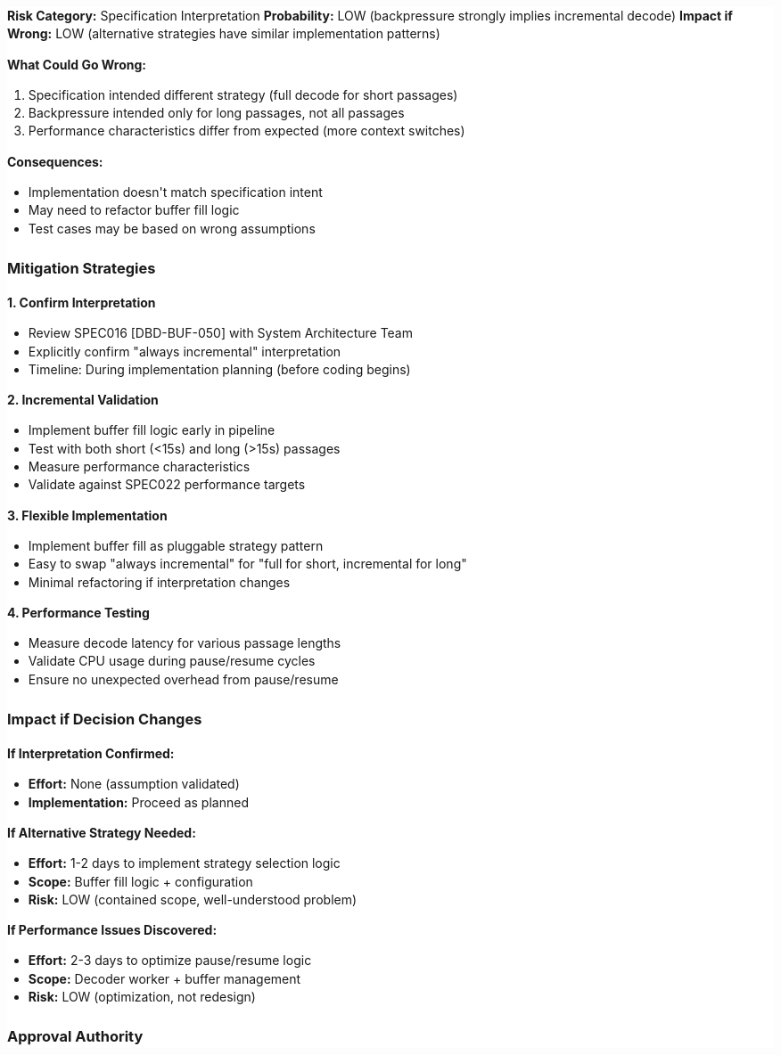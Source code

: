 **Risk Category:** Specification Interpretation
**Probability:** LOW (backpressure strongly implies incremental decode)
**Impact if Wrong:** LOW (alternative strategies have similar implementation patterns)

**What Could Go Wrong:**
1. Specification intended different strategy (full decode for short passages)
2. Backpressure intended only for long passages, not all passages
3. Performance characteristics differ from expected (more context switches)

**Consequences:**
- Implementation doesn't match specification intent
- May need to refactor buffer fill logic
- Test cases may be based on wrong assumptions

### Mitigation Strategies

**1. Confirm Interpretation**
- Review SPEC016 [DBD-BUF-050] with System Architecture Team
- Explicitly confirm "always incremental" interpretation
- Timeline: During implementation planning (before coding begins)

**2. Incremental Validation**
- Implement buffer fill logic early in pipeline
- Test with both short (<15s) and long (>15s) passages
- Measure performance characteristics
- Validate against SPEC022 performance targets

**3. Flexible Implementation**
- Implement buffer fill as pluggable strategy pattern
- Easy to swap "always incremental" for "full for short, incremental for long"
- Minimal refactoring if interpretation changes

**4. Performance Testing**
- Measure decode latency for various passage lengths
- Validate CPU usage during pause/resume cycles
- Ensure no unexpected overhead from pause/resume

### Impact if Decision Changes

**If Interpretation Confirmed:**
- **Effort:** None (assumption validated)
- **Implementation:** Proceed as planned

**If Alternative Strategy Needed:**
- **Effort:** 1-2 days to implement strategy selection logic
- **Scope:** Buffer fill logic + configuration
- **Risk:** LOW (contained scope, well-understood problem)

**If Performance Issues Discovered:**
- **Effort:** 2-3 days to optimize pause/resume logic
- **Scope:** Decoder worker + buffer management
- **Risk:** LOW (optimization, not redesign)

### Approval Authority
